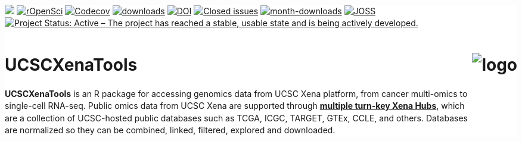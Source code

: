 <tr class="odd">
<td align="left">
<a href="https://CRAN.R-project.org/package=UCSCXenaTools"><img src="https://tinyverse.netlify.com/badge/UCSCXenaTools"></a>
</td>
<td align="left">
<a href="https://github.com/ropensci/software-review/issues/315"><img src="https://badges.ropensci.org/315_status.svg" alt="rOpenSci"></a>
</td>
<td align="left">
<a href="https://codecov.io/github/ShixiangWang/UCSCXenaTools?branch=master"><img src="https://codecov.io/github/ShixiangWang/UCSCXenaTools/coverage.svg?branch=master" alt="Codecov"></a>
</td>
</tr>

<tr class="even">
<td align="left">
<a href="https://CRAN.R-project.org/package=UCSCXenaTools"><img src="https://cranlogs.r-pkg.org/badges/grand-total/UCSCXenaTools" alt="downloads"></a>
</td>
<td align="left">
<a href="https://zenodo.org/badge/latestdoi/178662770"><img src="https://zenodo.org/badge/178662770.svg" alt="DOI"></a>
</td>
<td align="left">
<a href="https://github.com/ropensci/UCSCXenaTools/issues?q=is%3Aissue+is%3Aclosed"><img src="https://img.shields.io/github/issues-closed/ropensci/UCSCXenaTools.svg" alt="Closed issues"></a>
</td>

</tr>
<tr class="odd">
<td align="left">
<a href="https://CRAN.R-project.org/package=UCSCXenaTools"><img src="https://cranlogs.r-pkg.org/badges/UCSCXenaTools" alt="month-downloads"></a>
</td>
<td align="left">
<a href="https://doi.org/10.21105/joss.01627"><img src="https://joss.theoj.org/papers/10.21105/joss.01627/status.svg" alt="JOSS" >
</a>
</td>
<td align="left">
<a href="https://www.repostatus.org/#active"><img src="https://www.repostatus.org/badges/latest/active.svg" alt="Project Status: Active – The project has reached a stable, usable state and is being actively developed." /></a>
</td>
</tr>
</tbody>
</table>
<br>


# UCSCXenaTools <img src='man/figures/logo.png' align="right" height="200" alt="logo"/>

**UCSCXenaTools** is an R package for accessing genomics data from UCSC Xena platform, from cancer multi-omics to single-cell RNA-seq. 
Public omics data from UCSC Xena are supported through [**multiple turn-key Xena Hubs**](https://xenabrowser.net/datapages/), which are a collection of UCSC-hosted public databases such as TCGA, ICGC, TARGET, GTEx, CCLE, and others. Databases are normalized so they can be combined, linked, filtered, explored and downloaded.
